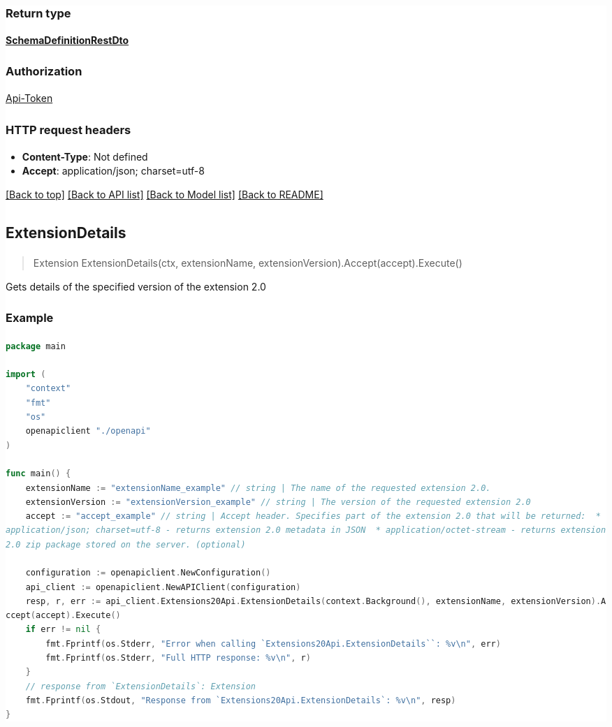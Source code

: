 
### Return type

[**SchemaDefinitionRestDto**](SchemaDefinitionRestDto.md)

### Authorization

[Api-Token](../README.md#Api-Token)

### HTTP request headers

- **Content-Type**: Not defined
- **Accept**: application/json; charset=utf-8

[[Back to top]](#) [[Back to API list]](../README.md#documentation-for-api-endpoints)
[[Back to Model list]](../README.md#documentation-for-models)
[[Back to README]](../README.md)


## ExtensionDetails

> Extension ExtensionDetails(ctx, extensionName, extensionVersion).Accept(accept).Execute()

Gets details of the specified version of the extension 2.0

### Example

```go
package main

import (
    "context"
    "fmt"
    "os"
    openapiclient "./openapi"
)

func main() {
    extensionName := "extensionName_example" // string | The name of the requested extension 2.0.
    extensionVersion := "extensionVersion_example" // string | The version of the requested extension 2.0
    accept := "accept_example" // string | Accept header. Specifies part of the extension 2.0 that will be returned:  * application/json; charset=utf-8 - returns extension 2.0 metadata in JSON  * application/octet-stream - returns extension 2.0 zip package stored on the server. (optional)

    configuration := openapiclient.NewConfiguration()
    api_client := openapiclient.NewAPIClient(configuration)
    resp, r, err := api_client.Extensions20Api.ExtensionDetails(context.Background(), extensionName, extensionVersion).Accept(accept).Execute()
    if err != nil {
        fmt.Fprintf(os.Stderr, "Error when calling `Extensions20Api.ExtensionDetails``: %v\n", err)
        fmt.Fprintf(os.Stderr, "Full HTTP response: %v\n", r)
    }
    // response from `ExtensionDetails`: Extension
    fmt.Fprintf(os.Stdout, "Response from `Extensions20Api.ExtensionDetails`: %v\n", resp)
}
```

